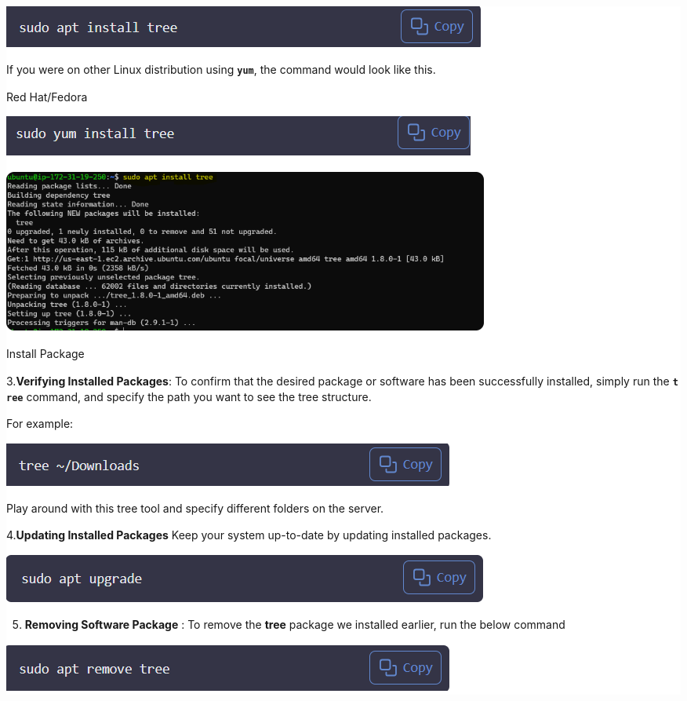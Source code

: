 ![sudo apt install tree](img/14.0.sudo-apt-install-tree.png)

If you were on other Linux distribution using **`yum`**, the command would look like this.

Red Hat/Fedora

![sudo yum install tree](img/15.0.sudo-yum-install-tree.png)

![sudo apt install tree](img/16.0.sudo-apt-install-tree-run-page.png)

Install Package

3.**Verifying Installed Packages**: To confirm that the desired package or software has been successfully installed, simply run the **`tree`** command, and specify the path you want to see the tree structure.

For example:

![tree download](img/17.0.tree-download.png)

Play around with this tree tool and specify different folders on the server.

4.**Updating Installed Packages** Keep your system up-to-date by updating installed packages.

![sudo apt upgrade](img/18.0.sudo-apt-upgrade.png)

5. **Removing Software Package** : To remove the **tree** package we installed earlier, run the below command

![sudo apt remove tree](img/19.0.sudo-apt-remove-tree.png)

